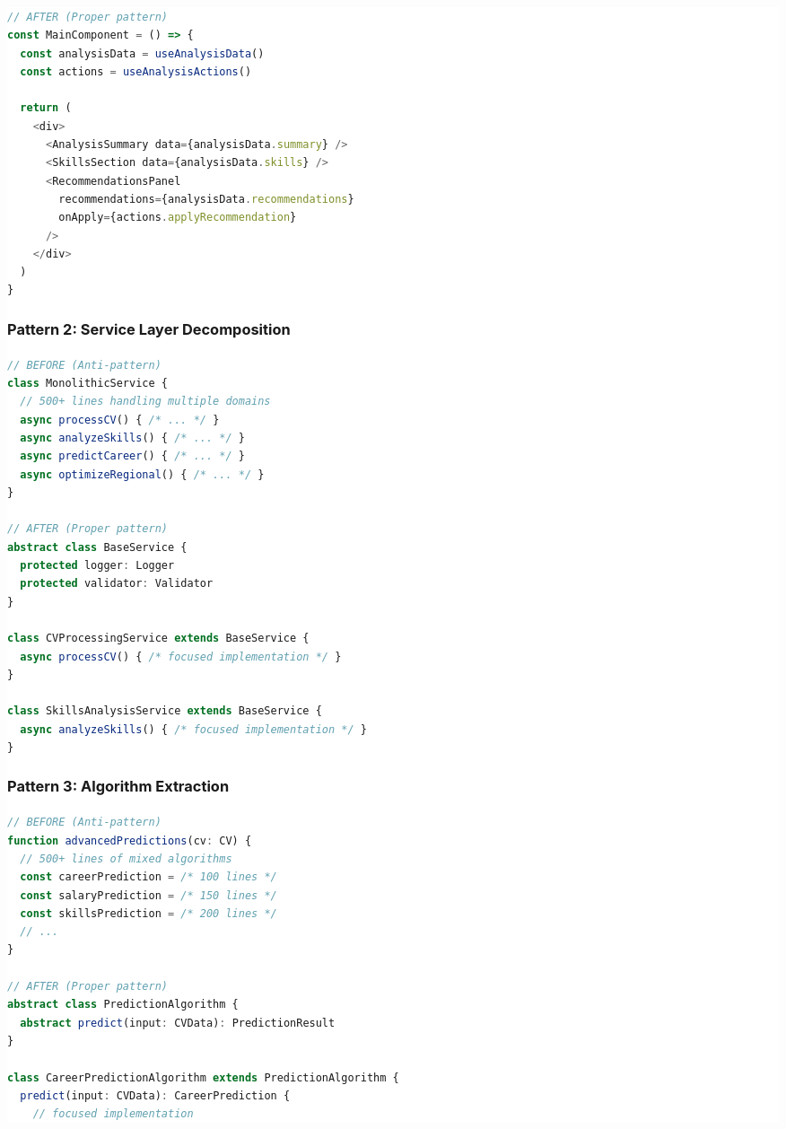 ```typescript
// AFTER (Proper pattern)
const MainComponent = () => {
  const analysisData = useAnalysisData()
  const actions = useAnalysisActions()
  
  return (
    <div>
      <AnalysisSummary data={analysisData.summary} />
      <SkillsSection data={analysisData.skills} />
      <RecommendationsPanel 
        recommendations={analysisData.recommendations}
        onApply={actions.applyRecommendation}
      />
    </div>
  )
}
```

### Pattern 2: Service Layer Decomposition
```typescript
// BEFORE (Anti-pattern)
class MonolithicService {
  // 500+ lines handling multiple domains
  async processCV() { /* ... */ }
  async analyzeSkills() { /* ... */ }
  async predictCareer() { /* ... */ }
  async optimizeRegional() { /* ... */ }
}

// AFTER (Proper pattern)
abstract class BaseService {
  protected logger: Logger
  protected validator: Validator
}

class CVProcessingService extends BaseService {
  async processCV() { /* focused implementation */ }
}

class SkillsAnalysisService extends BaseService {
  async analyzeSkills() { /* focused implementation */ }
}
```

### Pattern 3: Algorithm Extraction
```typescript
// BEFORE (Anti-pattern)
function advancedPredictions(cv: CV) {
  // 500+ lines of mixed algorithms
  const careerPrediction = /* 100 lines */
  const salaryPrediction = /* 150 lines */
  const skillsPrediction = /* 200 lines */
  // ...
}

// AFTER (Proper pattern)
abstract class PredictionAlgorithm {
  abstract predict(input: CVData): PredictionResult
}

class CareerPredictionAlgorithm extends PredictionAlgorithm {
  predict(input: CVData): CareerPrediction {
    // focused implementation
```
